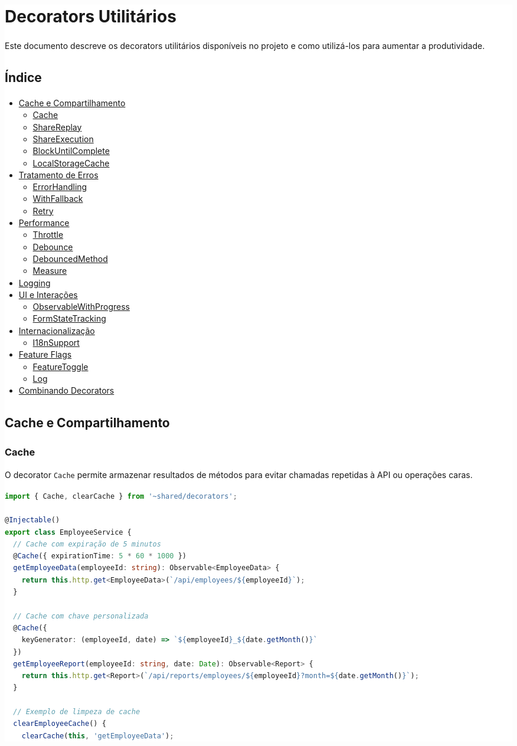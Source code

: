 # Decorators Utilitários

Este documento descreve os decorators utilitários disponíveis no projeto e como utilizá-los para aumentar a produtividade.

## Índice

- [Cache e Compartilhamento](#cache-e-compartilhamento)
  - [Cache](#cache)
  - [ShareReplay](#sharereplay)
  - [ShareExecution](#shareexecution)
  - [BlockUntilComplete](#blockuntilcomplete)
  - [LocalStorageCache](#localstoragecache)
- [Tratamento de Erros](#tratamento-de-erros)
  - [ErrorHandling](#errorhandling)
  - [WithFallback](#withfallback)
  - [Retry](#retry)
- [Performance](#performance)
  - [Throttle](#throttle)
  - [Debounce](#debounce)
  - [DebouncedMethod](#debouncedmethod)
  - [Measure](#measure)
- [Logging](#logging)
- [UI e Interações](#ui-e-interações)
  - [ObservableWithProgress](#observablewithprogress)
  - [FormStateTracking](#formstatetracking)
- [Internacionalização](#internacionalização)
  - [I18nSupport](#i18nsupport)
- [Feature Flags](#feature-flags)
  - [FeatureToggle](#featuretoggle)
  - [Log](#log)
- [Combinando Decorators](#combinando-decorators)

## Cache e Compartilhamento

### Cache

O decorator `Cache` permite armazenar resultados de métodos para evitar chamadas repetidas à API ou operações caras.

```typescript
import { Cache, clearCache } from '~shared/decorators';

@Injectable()
export class EmployeeService {
  // Cache com expiração de 5 minutos
  @Cache({ expirationTime: 5 * 60 * 1000 })
  getEmployeeData(employeeId: string): Observable<EmployeeData> {
    return this.http.get<EmployeeData>(`/api/employees/${employeeId}`);
  }
  
  // Cache com chave personalizada
  @Cache({
    keyGenerator: (employeeId, date) => `${employeeId}_${date.getMonth()}`
  })
  getEmployeeReport(employeeId: string, date: Date): Observable<Report> {
    return this.http.get<Report>(`/api/reports/employees/${employeeId}?month=${date.getMonth()}`);
  }
  
  // Exemplo de limpeza de cache
  clearEmployeeCache() {
    clearCache(this, 'getEmployeeData');
```